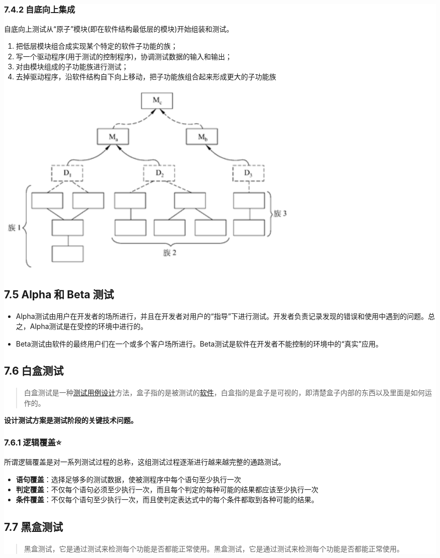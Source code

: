 
### 7.4.2 自底向上集成

自底向上测试从“原子”模块(即在软件结构最低层的模块)开始组装和测试。

1. 把低层模块组合成实现某个特定的软件子功能的族；
2. 写一个驱动程序(用于测试的控制程序)，协调测试数据的输入和输出；
3. 对由模块组成的子功能族进行测试；
4. 去掉驱动程序，沿软件结构自下向上移动，把子功能族组合起来形成更大的子功能族

<img src="软工复习.assets/image-20220103224552555.png" alt="image-20220103224552555" style="zoom: 150%;" />



## 7.5 Alpha 和 Beta 测试

- Alpha测试由用户在开发者的场所进行，并且在开发者对用户的“指导”下进行测试。开发者负责记录发现的错误和使用中遇到的问题。总之，Alpha测试是在受控的环境中进行的。

- Beta测试由软件的最终用户们在一个或多个客户场所进行。Beta测试是软件在开发者不能控制的环境中的“真实”应用。



## 7.6 白盒测试

> 白盒测试是一种[测试用例设计](https://baike.baidu.com/item/测试用例设计/9391582)方法，盒子指的是被测试的[软件](https://baike.baidu.com/item/软件/12053)，白盒指的是盒子是可视的，即清楚盒子内部的东西以及里面是如何运作的。

**设计测试方案是测试阶段的关键技术问题。**



### 7.6.1 逻辑覆盖⭐

所谓逻辑覆盖是对一系列测试过程的总称，这组测试过程逐渐进行越来越完整的通路测试。

- **语句覆盖**：选择足够多的测试数据，使被测程序中每个语句至少执行一次
- **判定覆盖**：不仅每个语句必须至少执行一次，而且每个判定的每种可能的结果都应该至少执行一次
- **条件覆盖**：不仅每个语句至少执行一次，而且使判定表达式中的每个条件都取到各种可能的结果。



## 7.7 黑盒测试

> 黑盒测试，它是通过测试来检测每个功能是否都能正常使用。黑盒测试，它是通过测试来检测每个功能是否都能正常使用。
